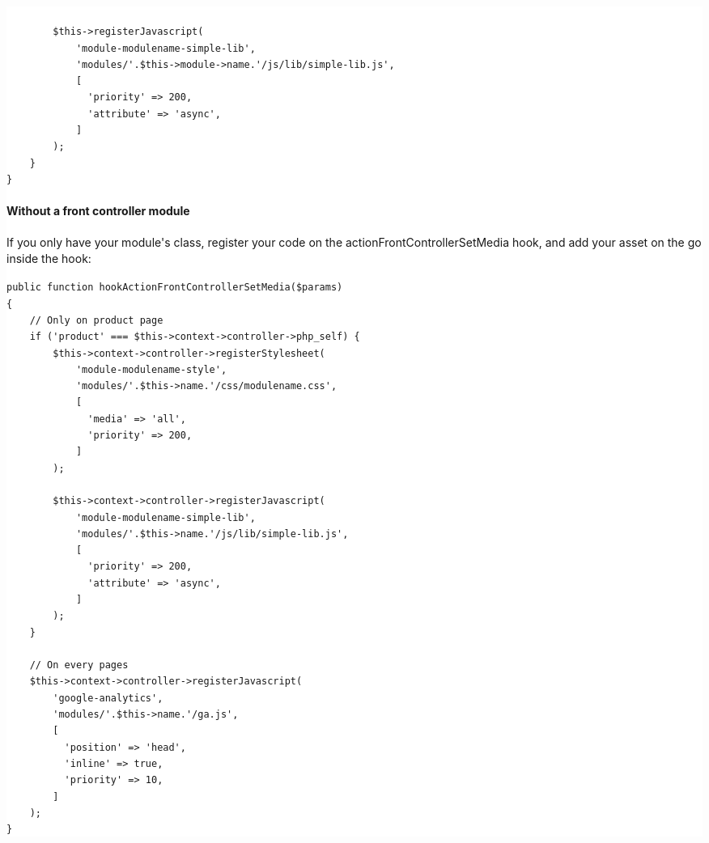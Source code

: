 ``` {.sourceCode .php}

        $this->registerJavascript(
            'module-modulename-simple-lib',
            'modules/'.$this->module->name.'/js/lib/simple-lib.js',
            [
              'priority' => 200,
              'attribute' => 'async',
            ]
        );
    }
}
```

#### Without a front controller module

If you only have your module's class, register your code on the
actionFrontControllerSetMedia hook, and add your asset on the go inside
the hook:

``` {.sourceCode .php}
public function hookActionFrontControllerSetMedia($params)
{
    // Only on product page
    if ('product' === $this->context->controller->php_self) {
        $this->context->controller->registerStylesheet(
            'module-modulename-style',
            'modules/'.$this->name.'/css/modulename.css',
            [
              'media' => 'all',
              'priority' => 200,
            ]
        );

        $this->context->controller->registerJavascript(
            'module-modulename-simple-lib',
            'modules/'.$this->name.'/js/lib/simple-lib.js',
            [
              'priority' => 200,
              'attribute' => 'async',
            ]
        );
    }

    // On every pages
    $this->context->controller->registerJavascript(
        'google-analytics',
        'modules/'.$this->name.'/ga.js',
        [
          'position' => 'head',
          'inline' => true,
          'priority' => 10,
        ]
    );
}
```
